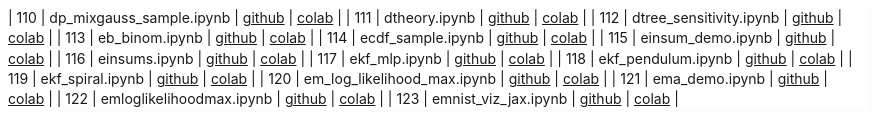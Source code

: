 | 110 | dp_mixgauss_sample.ipynb                            | [<span id=dp_mixgauss_sample.ipynb>github</span>](https://github.com/probml/pyprobml/blob/master/notebooks/book2/31/dp_mixgauss_sample.ipynb)                                                       | [colab](https://colab.research.google.com/github/probml/pyprobml/blob/master/notebooks/book2/31/dp_mixgauss_sample.ipynb)                               |
| 111 | dtheory.ipynb                                       | [<span id=dtheory.ipynb>github</span>](https://github.com/probml/pyprobml/blob/master/notebooks/book1/05/dtheory.ipynb)                                                                             | [colab](https://colab.research.google.com/github/probml/pyprobml/blob/master/notebooks/book1/05/dtheory.ipynb)                                          |
| 112 | dtree_sensitivity.ipynb                             | [<span id=dtree_sensitivity.ipynb>github</span>](https://github.com/probml/pyprobml/blob/master/notebooks/book1/18/dtree_sensitivity.ipynb)                                                         | [colab](https://colab.research.google.com/github/probml/pyprobml/blob/master/notebooks/book1/18/dtree_sensitivity.ipynb)                                |
| 113 | eb_binom.ipynb                                      | [<span id=eb_binom.ipynb>github</span>](https://github.com/probml/pyprobml/blob/master/notebooks/book2/03/eb_binom.ipynb)                                                                           | [colab](https://colab.research.google.com/github/probml/pyprobml/blob/master/notebooks/book2/03/eb_binom.ipynb)                                         |
| 114 | ecdf_sample.ipynb                                   | [<span id=ecdf_sample.ipynb>github</span>](https://github.com/probml/pyprobml/blob/master/notebooks/book2/02/ecdf_sample.ipynb)                                                                     | [colab](https://colab.research.google.com/github/probml/pyprobml/blob/master/notebooks/book2/02/ecdf_sample.ipynb)                                      |
| 115 | einsum_demo.ipynb                                   | [<span id=einsum_demo.ipynb>github</span>](https://github.com/probml/pyprobml/blob/master/notebooks/book1/07/einsum_demo.ipynb)                                                                     | [colab](https://colab.research.google.com/github/probml/pyprobml/blob/master/notebooks/book1/07/einsum_demo.ipynb)                                      |
| 116 | einsums.ipynb                                       | [<span id=einsums.ipynb>github</span>](https://github.com/probml/pyprobml/blob/master/notebooks/tutorials/einsums.ipynb)                                                                            | [colab](https://colab.research.google.com/github/probml/pyprobml/blob/master/notebooks/tutorials/einsums.ipynb)                                         |
| 117 | ekf_mlp.ipynb                                       | [<span id=ekf_mlp.ipynb>github</span>](https://github.com/probml/dynamax/blob/main/docs/notebooks/nonlinear_gaussian_ssm/ekf_mlp.ipynb)                                                             | [colab](https://colab.research.google.com/github/probml/dynamax/blob/main/docs/notebooks/nonlinear_gaussian_ssm/ekf_mlp.ipynb)                          |
| 118 | ekf_pendulum.ipynb                                  | [<span id=ekf_pendulum.ipynb>github</span>](https://github.com/probml/dynamax/blob/main/docs/notebooks/nonlinear_gaussian_ssm/ekf_ukf_pendulum.ipynb)                                               | [colab](https://colab.research.google.com/github/probml/dynamax/blob/main/docs/notebooks/nonlinear_gaussian_ssm/ekf_ukf_pendulum.ipynb)                 |
| 119 | ekf_spiral.ipynb                                    | [<span id=ekf_spiral.ipynb>github</span>](https://github.com/probml/dynamax/blob/main/docs/notebooks/nonlinear_gaussian_ssm/ekf_ukf_spiral.ipynb)                                                   | [colab](https://colab.research.google.com/github/probml/dynamax/blob/main/docs/notebooks/nonlinear_gaussian_ssm/ekf_ukf_spiral.ipynb)                   |
| 120 | em_log_likelihood_max.ipynb                         | [<span id=em_log_likelihood_max.ipynb>github</span>](https://github.com/probml/pyprobml/blob/master/notebooks/book1/08/em_log_likelihood_max.ipynb)                                                 | [colab](https://colab.research.google.com/github/probml/pyprobml/blob/master/notebooks/book1/08/em_log_likelihood_max.ipynb)                            |
| 121 | ema_demo.ipynb                                      | [<span id=ema_demo.ipynb>github</span>](https://github.com/probml/pyprobml/blob/master/notebooks/book1/04/ema_demo.ipynb)                                                                           | [colab](https://colab.research.google.com/github/probml/pyprobml/blob/master/notebooks/book1/04/ema_demo.ipynb)                                         |
| 122 | emloglikelihoodmax.ipynb                            | [<span id=emloglikelihoodmax.ipynb>github</span>](https://github.com/probml/pyprobml/blob/master/notebooks/book1/08/em_log_likelihood_max.ipynb)                                                    | [colab](https://colab.research.google.com/github/probml/pyprobml/blob/master/notebooks/book1/08/em_log_likelihood_max.ipynb)                            |
| 123 | emnist_viz_jax.ipynb                                | [<span id=emnist_viz_jax.ipynb>github</span>](https://github.com/probml/pyprobml/blob/master/notebooks/book1/01/emnist_viz_jax.ipynb)                                                               | [colab](https://colab.research.google.com/github/probml/pyprobml/blob/master/notebooks/book1/01/emnist_viz_jax.ipynb)                                   |